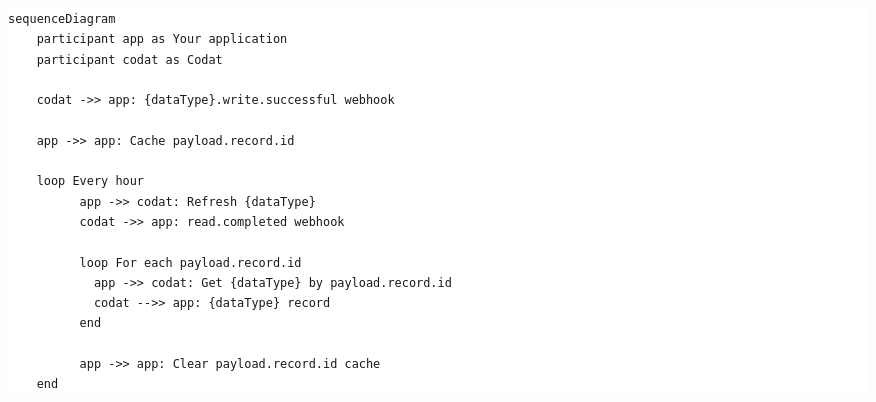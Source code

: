```mermaid
sequenceDiagram
    participant app as Your application 
    participant codat as Codat
    
    codat ->> app: {dataType}.write.successful webhook

    app ->> app: Cache payload.record.id

    loop Every hour
          app ->> codat: Refresh {dataType}
          codat ->> app: read.completed webhook

          loop For each payload.record.id
            app ->> codat: Get {dataType} by payload.record.id 
            codat -->> app: {dataType} record
          end

          app ->> app: Clear payload.record.id cache
    end
```
